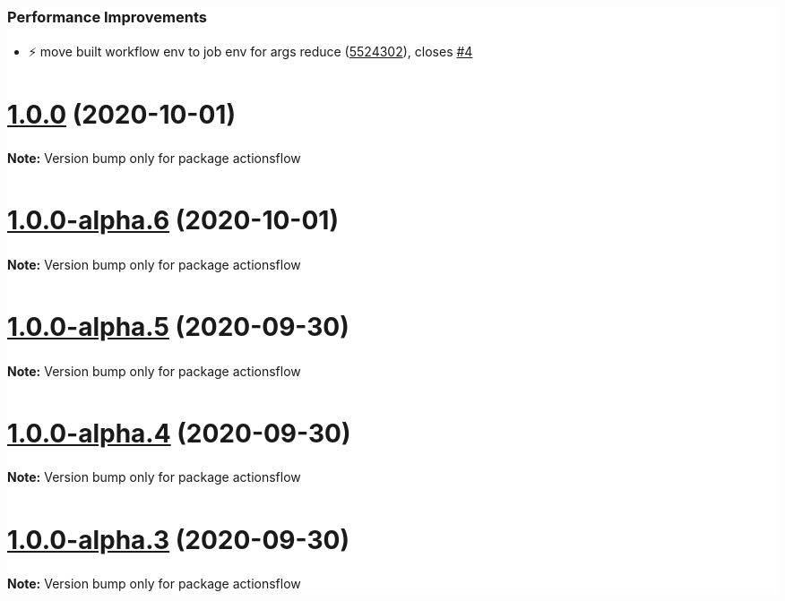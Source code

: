 
### Performance Improvements

* ⚡️ move built workflow env to job env for args reduce ([5524302](https://github.com/actionsflow/actionsflow/commit/55243024add71f9d01db99a2e44095ee517fc2fb)), closes [#4](https://github.com/actionsflow/actionsflow/issues/4)





# [1.0.0](https://github.com/actionsflow/actionsflow/compare/actionsflow@1.0.0-alpha.6...actionsflow@1.0.0) (2020-10-01)

**Note:** Version bump only for package actionsflow





# [1.0.0-alpha.6](https://github.com/actionsflow/actionsflow/compare/actionsflow@1.0.0-alpha.5...actionsflow@1.0.0-alpha.6) (2020-10-01)

**Note:** Version bump only for package actionsflow





# [1.0.0-alpha.5](https://github.com/actionsflow/actionsflow/compare/actionsflow@1.0.0-alpha.4...actionsflow@1.0.0-alpha.5) (2020-09-30)

**Note:** Version bump only for package actionsflow





# [1.0.0-alpha.4](https://github.com/actionsflow/actionsflow/compare/actionsflow@1.0.0-alpha.3...actionsflow@1.0.0-alpha.4) (2020-09-30)

**Note:** Version bump only for package actionsflow





# [1.0.0-alpha.3](https://github.com/actionsflow/actionsflow/compare/actionsflow@1.0.0-alpha.2...actionsflow@1.0.0-alpha.3) (2020-09-30)

**Note:** Version bump only for package actionsflow
